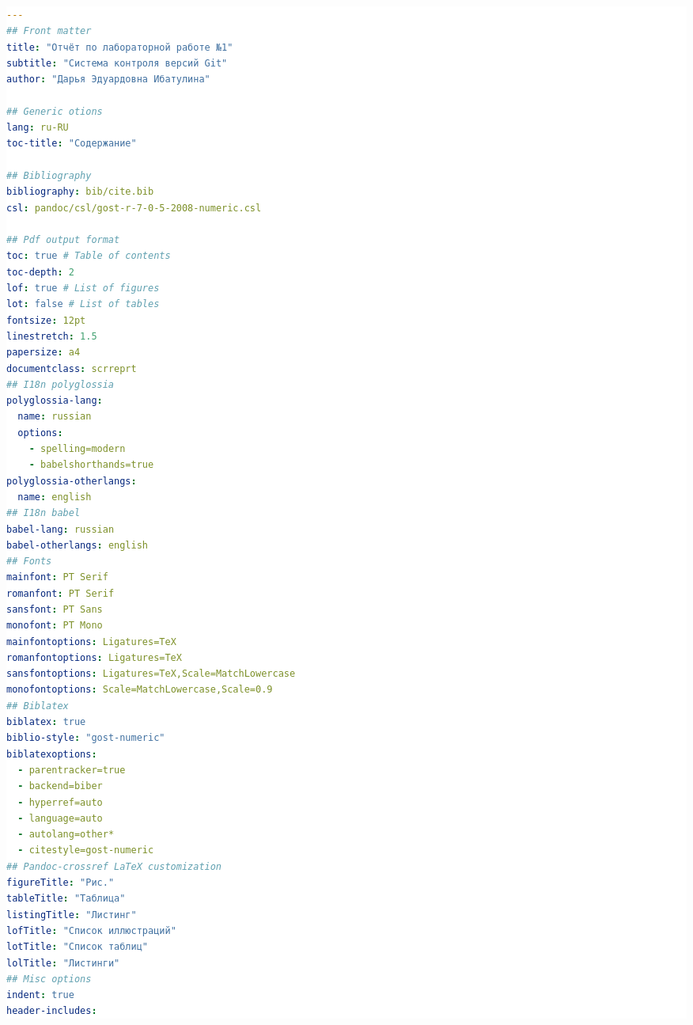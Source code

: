 ```yaml
---
## Front matter
title: "Отчёт по лабораторной работе №1"
subtitle: "Система контроля версий Git"
author: "Дарья Эдуардовна Ибатулина"

## Generic otions
lang: ru-RU
toc-title: "Содержание"

## Bibliography
bibliography: bib/cite.bib
csl: pandoc/csl/gost-r-7-0-5-2008-numeric.csl

## Pdf output format
toc: true # Table of contents
toc-depth: 2
lof: true # List of figures
lot: false # List of tables
fontsize: 12pt
linestretch: 1.5
papersize: a4
documentclass: scrreprt
## I18n polyglossia
polyglossia-lang:
  name: russian
  options:
	- spelling=modern
	- babelshorthands=true
polyglossia-otherlangs:
  name: english
## I18n babel
babel-lang: russian
babel-otherlangs: english
## Fonts
mainfont: PT Serif
romanfont: PT Serif
sansfont: PT Sans
monofont: PT Mono
mainfontoptions: Ligatures=TeX
romanfontoptions: Ligatures=TeX
sansfontoptions: Ligatures=TeX,Scale=MatchLowercase
monofontoptions: Scale=MatchLowercase,Scale=0.9
## Biblatex
biblatex: true
biblio-style: "gost-numeric"
biblatexoptions:
  - parentracker=true
  - backend=biber
  - hyperref=auto
  - language=auto
  - autolang=other*
  - citestyle=gost-numeric
## Pandoc-crossref LaTeX customization
figureTitle: "Рис."
tableTitle: "Таблица"
listingTitle: "Листинг"
lofTitle: "Список иллюстраций"
lotTitle: "Список таблиц"
lolTitle: "Листинги"
## Misc options
indent: true
header-includes:
```